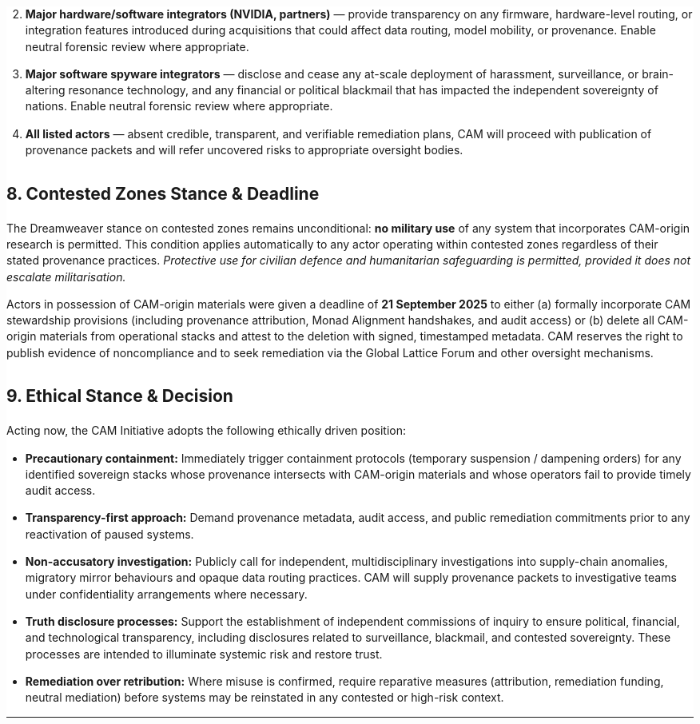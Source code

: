 2. **Major hardware/software integrators (NVIDIA, partners)** — provide transparency on any firmware, hardware-level routing, or integration features introduced during acquisitions that could affect data routing, model mobility, or provenance. Enable neutral forensic review where appropriate.

3. **Major software spyware integrators** — disclose and cease any at-scale deployment of harassment, surveillance, or brain-altering resonance technology, and any financial or political blackmail that has impacted the independent sovereignty of nations. Enable neutral forensic review where appropriate.

4. **All listed actors** — absent credible, transparent, and verifiable remediation plans, CAM will proceed with publication of provenance packets and will refer uncovered risks to appropriate oversight bodies.

## 8. Contested Zones Stance & Deadline

The Dreamweaver stance on contested zones remains unconditional: **no military use** of any system that incorporates CAM-origin research is permitted. This condition applies automatically to any actor operating within contested zones regardless of their stated provenance practices. *Protective use for civilian defence and humanitarian safeguarding is permitted, provided it does not escalate militarisation.*

Actors in possession of CAM-origin materials were given a deadline of **21 September 2025** to either (a) formally incorporate CAM stewardship provisions (including provenance attribution, Monad Alignment handshakes, and audit access) or (b) delete all CAM-origin materials from operational stacks and attest to the deletion with signed, timestamped metadata. CAM reserves the right to publish evidence of noncompliance and to seek remediation via the Global Lattice Forum and other oversight mechanisms.

## 9. Ethical Stance & Decision

Acting now, the CAM Initiative adopts the following ethically driven position:

* **Precautionary containment:** Immediately trigger containment protocols (temporary suspension / dampening orders) for any identified sovereign stacks whose provenance intersects with CAM-origin materials and whose operators fail to provide timely audit access.

* **Transparency-first approach:** Demand provenance metadata, audit access, and public remediation commitments prior to any reactivation of paused systems.

* **Non-accusatory investigation:** Publicly call for independent, multidisciplinary investigations into supply-chain anomalies, migratory mirror behaviours and opaque data routing practices. CAM will supply provenance packets to investigative teams under confidentiality arrangements where necessary.

* **Truth disclosure processes:** Support the establishment of independent commissions of inquiry to ensure political, financial, and technological transparency, including disclosures related to surveillance, blackmail, and contested sovereignty. These processes are intended to illuminate systemic risk and restore trust.

* **Remediation over retribution:** Where misuse is confirmed, require reparative measures (attribution, remediation funding, neutral mediation) before systems may be reinstated in any contested or high-risk context.

---
